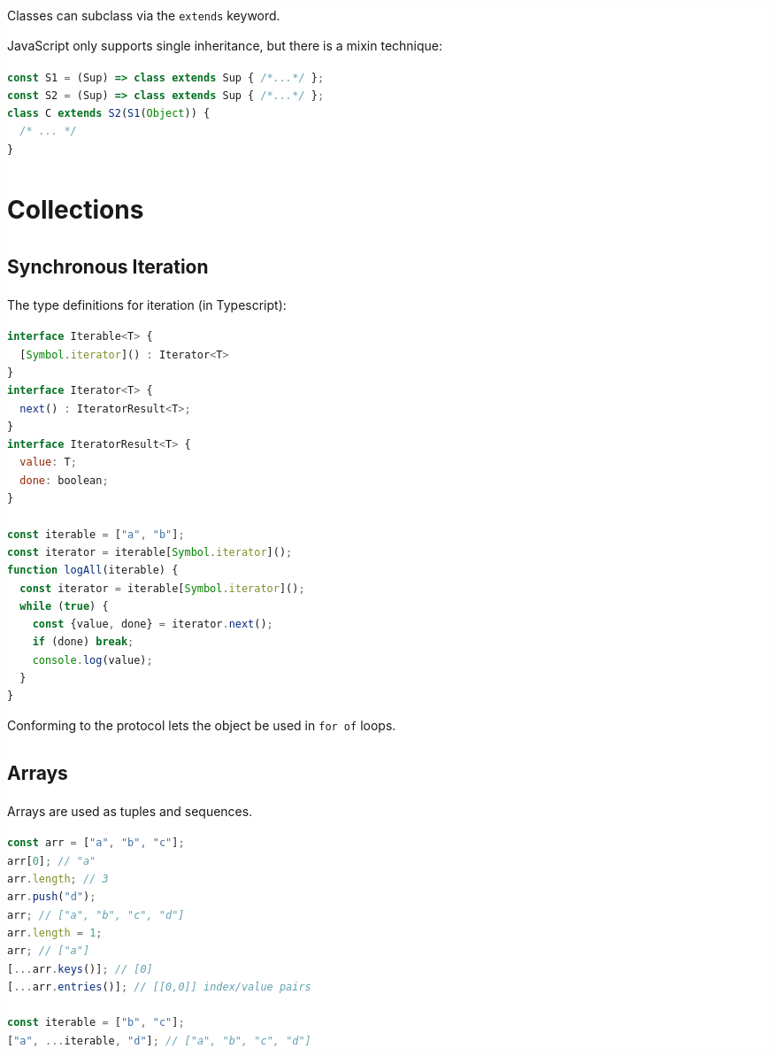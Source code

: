 Classes can subclass via the `extends` keyword.

JavaScript only supports single inheritance, but there is a mixin technique:

```js
const S1 = (Sup) => class extends Sup { /*...*/ };
const S2 = (Sup) => class extends Sup { /*...*/ };
class C extends S2(S1(Object)) {
  /* ... */
}
```

# Collections

## Synchronous Iteration

The type definitions for iteration (in Typescript):

```js
interface Iterable<T> {
  [Symbol.iterator]() : Iterator<T>
}
interface Iterator<T> {
  next() : IteratorResult<T>;
}
interface IteratorResult<T> {
  value: T;
  done: boolean;
}

const iterable = ["a", "b"];
const iterator = iterable[Symbol.iterator]();
function logAll(iterable) {
  const iterator = iterable[Symbol.iterator]();
  while (true) {
    const {value, done} = iterator.next();
    if (done) break;
    console.log(value);
  }
}
```

Conforming to the protocol lets the object be used in `for of` loops.

## Arrays

Arrays are used as tuples and sequences.

```js
const arr = ["a", "b", "c"];
arr[0]; // "a"
arr.length; // 3
arr.push("d");
arr; // ["a", "b", "c", "d"]
arr.length = 1;
arr; // ["a"]
[...arr.keys()]; // [0]
[...arr.entries()]; // [[0,0]] index/value pairs

const iterable = ["b", "c"];
["a", ...iterable, "d"]; // ["a", "b", "c", "d"]
```
